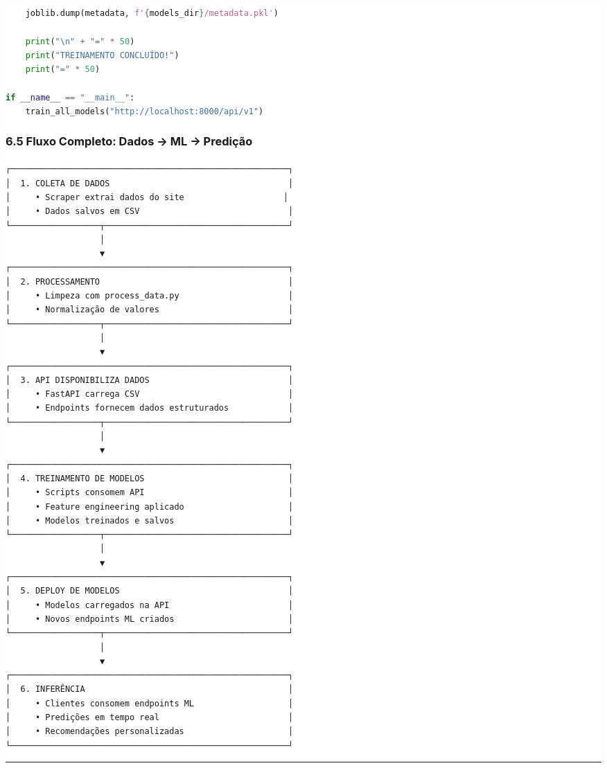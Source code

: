 ```python
    joblib.dump(metadata, f'{models_dir}/metadata.pkl')
    
    print("\n" + "=" * 50)
    print("TREINAMENTO CONCLUÍDO!")
    print("=" * 50)

if __name__ == "__main__":
    train_all_models("http://localhost:8000/api/v1")
```

### 6.5 Fluxo Completo: Dados → ML → Predição

```
┌────────────────────────────────────────────────────────┐
│  1. COLETA DE DADOS                                    │
│     • Scraper extrai dados do site                    │
│     • Dados salvos em CSV                              │
└──────────────────┬─────────────────────────────────────┘
                   │
                   ▼
┌────────────────────────────────────────────────────────┐
│  2. PROCESSAMENTO                                      │
│     • Limpeza com process_data.py                      │
│     • Normalização de valores                          │
└──────────────────┬─────────────────────────────────────┘
                   │
                   ▼
┌────────────────────────────────────────────────────────┐
│  3. API DISPONIBILIZA DADOS                            │
│     • FastAPI carrega CSV                              │
│     • Endpoints fornecem dados estruturados            │
└──────────────────┬─────────────────────────────────────┘
                   │
                   ▼
┌────────────────────────────────────────────────────────┐
│  4. TREINAMENTO DE MODELOS                             │
│     • Scripts consomem API                             │
│     • Feature engineering aplicado                     │
│     • Modelos treinados e salvos                       │
└──────────────────┬─────────────────────────────────────┘
                   │
                   ▼
┌────────────────────────────────────────────────────────┐
│  5. DEPLOY DE MODELOS                                  │
│     • Modelos carregados na API                        │
│     • Novos endpoints ML criados                       │
└──────────────────┬─────────────────────────────────────┘
                   │
                   ▼
┌────────────────────────────────────────────────────────┐
│  6. INFERÊNCIA                                         │
│     • Clientes consomem endpoints ML                   │
│     • Predições em tempo real                          │
│     • Recomendações personalizadas                     │
└────────────────────────────────────────────────────────┘
```

---